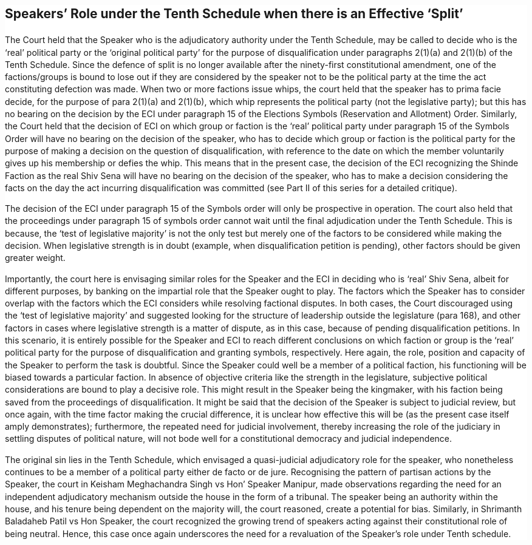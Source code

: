 ## Speakers’ Role under the Tenth Schedule when there is an Effective ‘Split’

The Court held that the Speaker who is the adjudicatory authority under the Tenth Schedule, may be called to decide who is the ‘real’ political party or the ‘original political party’ for the purpose of disqualification under paragraphs 2(1)(a) and 2(1)(b) of the Tenth Schedule. Since the defence of split is no longer available after the ninety-first constitutional amendment, one of the factions/groups is bound to lose out if they are considered by the speaker not to be the political party at the time the act constituting defection was made. When two or more factions issue whips, the court held that the speaker has to prima facie decide, for the purpose of para 2(1)(a) and 2(1)(b), which whip represents the political party (not the legislative party); but this has no bearing on the decision by the ECI under paragraph 15 of the Elections Symbols (Reservation and Allotment) Order. Similarly, the Court held that the decision of ECI on which group or faction is the ‘real’ political party under paragraph 15 of the Symbols Order will have no bearing on the decision of the speaker, who has to decide which group or faction is the political party for the purpose of making a decision on the question of disqualification, with reference to the date on which the member voluntarily gives up his membership or defies the whip. This means that in the present case, the decision of the ECI recognizing the Shinde Faction as the real Shiv Sena will have no bearing on the decision of the speaker, who has to make a decision considering the facts on the day the act incurring disqualification was committed (see Part II of this series for a detailed critique).

The decision of the ECI under paragraph 15 of the Symbols order will only be prospective in operation. The court also held that the proceedings under paragraph 15 of symbols order cannot wait until the final adjudication under the Tenth Schedule. This is because, the ‘test of legislative majority’ is not the only test but merely one of the factors to be considered while making the decision. When legislative strength is in doubt (example, when disqualification petition is pending), other factors should be given greater weight.

Importantly, the court here is envisaging similar roles for the Speaker and the ECI in deciding who is ‘real’ Shiv Sena, albeit for different purposes, by banking on the impartial role that the Speaker ought to play. The factors which the Speaker has to consider overlap with the factors which the ECI considers while resolving factional disputes. In both cases, the Court discouraged using the ‘test of legislative majority’ and suggested looking for the structure of leadership outside the legislature (para 168), and other factors in cases where legislative strength is a matter of dispute, as in this case, because of pending disqualification petitions. In this scenario, it is entirely possible for the Speaker and ECI to reach different conclusions on which faction or group is the ‘real’ political party for the purpose of disqualification and granting symbols, respectively. Here again, the role, position and capacity of the Speaker to perform the task is doubtful. Since the Speaker could well be a member of a political faction, his functioning will be biased towards a particular faction. In absence of objective criteria like the strength in the legislature, subjective political considerations are bound to play a decisive role. This might result in the Speaker being the kingmaker, with his faction being saved from the proceedings of disqualification. It might be said that the decision of the Speaker is subject to judicial review, but once again, with the time factor making the crucial difference, it is unclear how effective this will be (as the present case itself amply demonstrates); furthermore, the repeated need for judicial involvement, thereby increasing the role of the judiciary in settling disputes of political nature, will not bode well for a constitutional democracy and judicial independence.

The original sin lies in the Tenth Schedule, which envisaged a quasi-judicial adjudicatory role for the speaker, who nonetheless continues to be a member of a political party either de facto or de jure. Recognising the pattern of partisan actions by the Speaker, the court in Keisham Meghachandra Singh vs Hon’ Speaker Manipur, made observations regarding the need for an independent adjudicatory mechanism outside the house in the form of a tribunal. The speaker being an authority within the house, and his tenure being dependent on the majority will, the court reasoned, create a potential for bias. Similarly, in Shrimanth Baladaheb Patil vs Hon Speaker, the court recognized the growing trend of speakers acting against their constitutional role of being neutral. Hence, this case once again underscores the need for a revaluation of the Speaker’s role under Tenth schedule.
